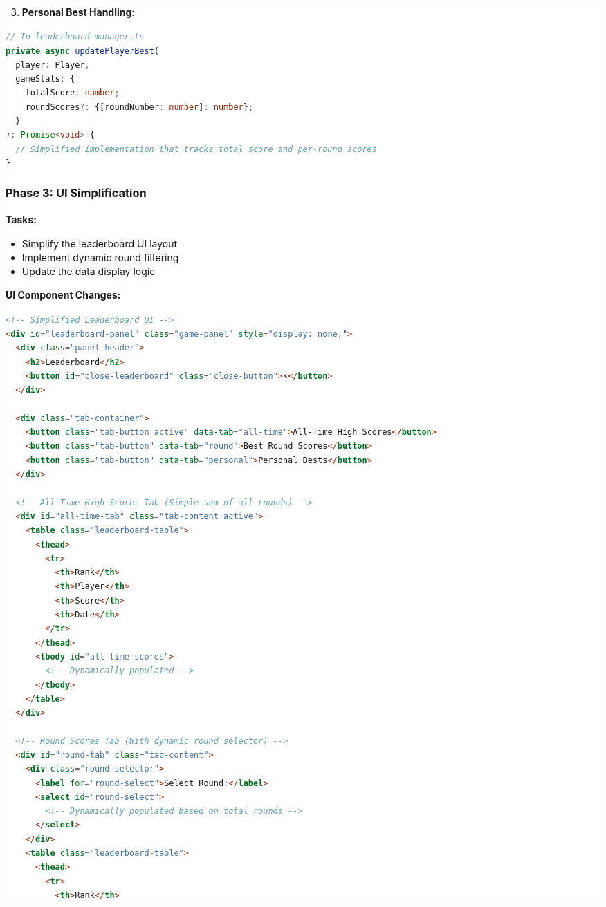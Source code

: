 3. **Personal Best Handling**:
```typescript
// In leaderboard-manager.ts
private async updatePlayerBest(
  player: Player, 
  gameStats: {
    totalScore: number;
    roundScores?: {[roundNumber: number]: number};
  }
): Promise<void> {
  // Simplified implementation that tracks total score and per-round scores
}
```

### Phase 3: UI Simplification

**Tasks:**
- Simplify the leaderboard UI layout
- Implement dynamic round filtering
- Update the data display logic

**UI Component Changes:**
```html
<!-- Simplified Leaderboard UI -->
<div id="leaderboard-panel" class="game-panel" style="display: none;">
  <div class="panel-header">
    <h2>Leaderboard</h2>
    <button id="close-leaderboard" class="close-button">×</button>
  </div>
  
  <div class="tab-container">
    <button class="tab-button active" data-tab="all-time">All-Time High Scores</button>
    <button class="tab-button" data-tab="round">Best Round Scores</button>
    <button class="tab-button" data-tab="personal">Personal Bests</button>
  </div>
  
  <!-- All-Time High Scores Tab (Simple sum of all rounds) -->
  <div id="all-time-tab" class="tab-content active">
    <table class="leaderboard-table">
      <thead>
        <tr>
          <th>Rank</th>
          <th>Player</th>
          <th>Score</th>
          <th>Date</th>
        </tr>
      </thead>
      <tbody id="all-time-scores">
        <!-- Dynamically populated -->
      </tbody>
    </table>
  </div>
  
  <!-- Round Scores Tab (With dynamic round selector) -->
  <div id="round-tab" class="tab-content">
    <div class="round-selector">
      <label for="round-select">Select Round:</label>
      <select id="round-select">
        <!-- Dynamically populated based on total rounds -->
      </select>
    </div>
    <table class="leaderboard-table">
      <thead>
        <tr>
          <th>Rank</th>
```